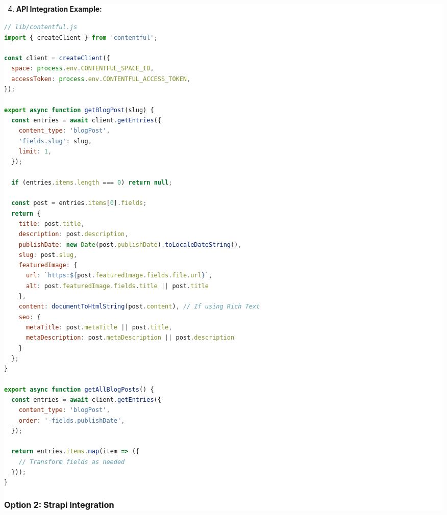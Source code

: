 4. **API Integration Example:**

```javascript
// lib/contentful.js
import { createClient } from 'contentful';

const client = createClient({
  space: process.env.CONTENTFUL_SPACE_ID,
  accessToken: process.env.CONTENTFUL_ACCESS_TOKEN,
});

export async function getBlogPost(slug) {
  const entries = await client.getEntries({
    content_type: 'blogPost',
    'fields.slug': slug,
    limit: 1,
  });
  
  if (entries.items.length === 0) return null;
  
  const post = entries.items[0].fields;
  return {
    title: post.title,
    description: post.description,
    publishDate: new Date(post.publishDate).toLocaleDateString(),
    slug: post.slug,
    featuredImage: {
      url: `https:${post.featuredImage.fields.file.url}`,
      alt: post.featuredImage.fields.title || post.title
    },
    content: documentToHtmlString(post.content), // If using Rich Text
    seo: {
      metaTitle: post.metaTitle || post.title,
      metaDescription: post.metaDescription || post.description
    }
  };
}

export async function getAllBlogPosts() {
  const entries = await client.getEntries({
    content_type: 'blogPost',
    order: '-fields.publishDate',
  });
  
  return entries.items.map(item => ({
    // Transform fields as needed
  }));
}
```

### Option 2: Strapi Integration
